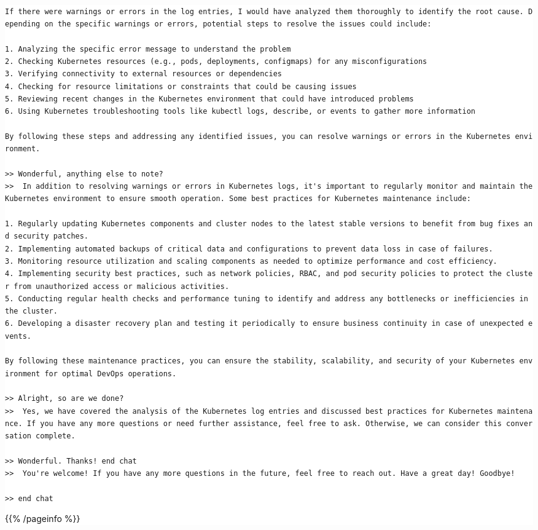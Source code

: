     If there were warnings or errors in the log entries, I would have analyzed them thoroughly to identify the root cause. Depending on the specific warnings or errors, potential steps to resolve the issues could include:

    1. Analyzing the specific error message to understand the problem
    2. Checking Kubernetes resources (e.g., pods, deployments, configmaps) for any misconfigurations
    3. Verifying connectivity to external resources or dependencies
    4. Checking for resource limitations or constraints that could be causing issues
    5. Reviewing recent changes in the Kubernetes environment that could have introduced problems
    6. Using Kubernetes troubleshooting tools like kubectl logs, describe, or events to gather more information 

    By following these steps and addressing any identified issues, you can resolve warnings or errors in the Kubernetes environment.

    >> Wonderful, anything else to note?
    >>  In addition to resolving warnings or errors in Kubernetes logs, it's important to regularly monitor and maintain the Kubernetes environment to ensure smooth operation. Some best practices for Kubernetes maintenance include:

    1. Regularly updating Kubernetes components and cluster nodes to the latest stable versions to benefit from bug fixes and security patches.
    2. Implementing automated backups of critical data and configurations to prevent data loss in case of failures.
    3. Monitoring resource utilization and scaling components as needed to optimize performance and cost efficiency.
    4. Implementing security best practices, such as network policies, RBAC, and pod security policies to protect the cluster from unauthorized access or malicious activities.
    5. Conducting regular health checks and performance tuning to identify and address any bottlenecks or inefficiencies in the cluster.
    6. Developing a disaster recovery plan and testing it periodically to ensure business continuity in case of unexpected events.

    By following these maintenance practices, you can ensure the stability, scalability, and security of your Kubernetes environment for optimal DevOps operations.

    >> Alright, so are we done?
    >>  Yes, we have covered the analysis of the Kubernetes log entries and discussed best practices for Kubernetes maintenance. If you have any more questions or need further assistance, feel free to ask. Otherwise, we can consider this conversation complete.

    >> Wonderful. Thanks! end chat
    >>  You're welcome! If you have any more questions in the future, feel free to reach out. Have a great day! Goodbye!

    >> end chat


  {{% /pageinfo %}}
